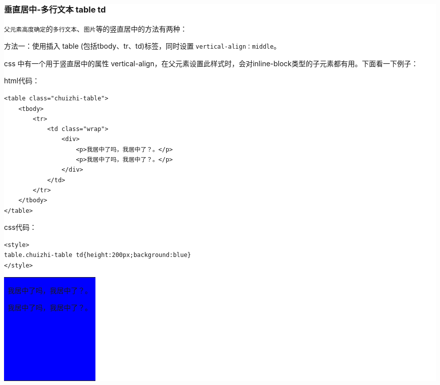 
<style>
div.chuzhi-danhang{
    height:50px;
    line-height:50px;
    background:grey;
}
</style>


### 垂直居中-多行文本 table td

`父元素高度确定`的`多行文本`、`图片`等的竖直居中的方法有两种：

方法一：使用插入 table  (包括tbody、tr、td)标签，同时设置 `vertical-align：middle`。

css 中有一个用于竖直居中的属性 vertical-align，在父元素设置此样式时，会对inline-block类型的子元素都有用。下面看一下例子：

html代码：

    <table class="chuizhi-table">
        <tbody>
            <tr>
                <td class="wrap">
                    <div>
                        <p>我居中了吗，我居中了？。</p>
                        <p>我居中了吗，我居中了？。</p>    
                    </div>
                </td>
            </tr>
        </tbody>
    </table>

css代码：

    <style>
    table.chuizhi-table td{height:200px;background:blue}
    </style>


<table class="chuizhi-table">
    <tbody>
        <tr>
            <td class="wrap">
                <div>
                    <p>我居中了吗，我居中了？。</p>
                    <p>我居中了吗，我居中了？。</p>    
                </div>
            </td>
        </tr>
    </tbody>
</table>


<style>
table.chuizhi-table td{height:200px;background:blue}
</style>
